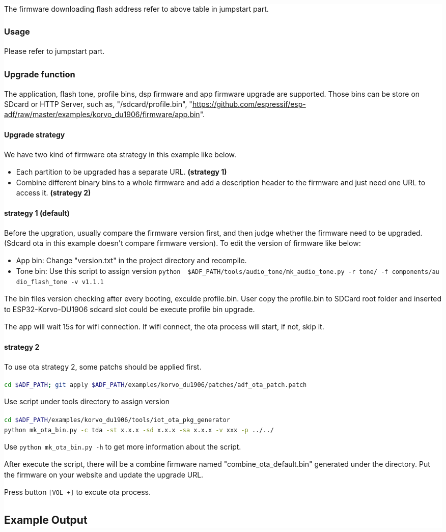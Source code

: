 The firmware downloading flash address refer to above table in jumpstart part.

### Usage

Please refer to jumpstart part.

### Upgrade function

The application, flash tone, profile bins, dsp firmware and app firmware upgrade are supported. Those bins can be store on SDcard or HTTP Server, such as, "/sdcard/profile.bin", "https://github.com/espressif/esp-adf/raw/master/examples/korvo_du1906/firmware/app.bin".

#### Upgrade strategy

We have two kind of firmware ota strategy in this example like below.
- Each partition to be upgraded has a separate URL. **(strategy 1)**
- Combine different binary bins to a whole firmware and add a description header to the firmware and just need one URL to access it. **(strategy 2)**

#### strategy 1 (default)

Before the upgration, usually compare the firmware version first, and then judge whether the firmware need to be upgraded. (Sdcard ota in this example doesn't compare firmware version).
To edit the version of firmware like below:
- App bin:  Change "version.txt" in the project directory and recompile.
- Tone bin: Use this script to assign version ``` python  $ADF_PATH/tools/audio_tone/mk_audio_tone.py -r tone/ -f components/audio_flash_tone -v v1.1.1 ```

The bin files version checking after every booting, exculde profile.bin.
User copy the profile.bin to SDCard root folder and inserted to ESP32-Korvo-DU1906 sdcard slot could be execute profile bin upgrade.

The app will wait 15s for wifi connection. If wifi connect, the ota process will start, if not, skip it.

#### strategy 2

To use ota strategy 2, some patchs should be applied first.
```bash
cd $ADF_PATH; git apply $ADF_PATH/examples/korvo_du1906/patches/adf_ota_patch.patch
```
Use script under tools directory to assign version
```bash
cd $ADF_PATH/examples/korvo_du1906/tools/iot_ota_pkg_generator
python mk_ota_bin.py -c tda -st x.x.x -sd x.x.x -sa x.x.x -v xxx -p ../../
```
Use ``` python mk_ota_bin.py -h ``` to get more information about the script.

After execute the script, there will be a combine firmware named "combine_ota_default.bin" generated under the directory. Put the firmware on your website and update the upgrade URL.

Press button `[VOL +]` to excute ota process.

## Example Output
